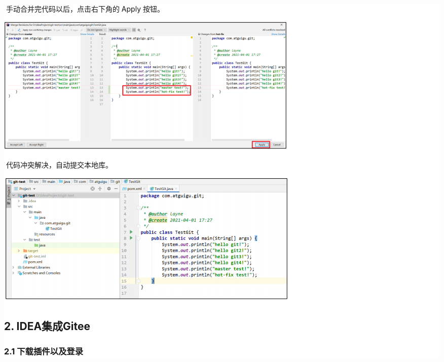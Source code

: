 ​	手动合并完代码以后，点击右下角的 Apply 按钮。

![image-20211221143307546](IDE配置git.assets/image-20211221143307546.png)

​	代码冲突解决，自动提交本地库。

![image-20211221143333154](IDE配置git.assets/image-20211221143333154.png)

## 2. IDEA集成Gitee

### 2.1 下载插件以及登录
